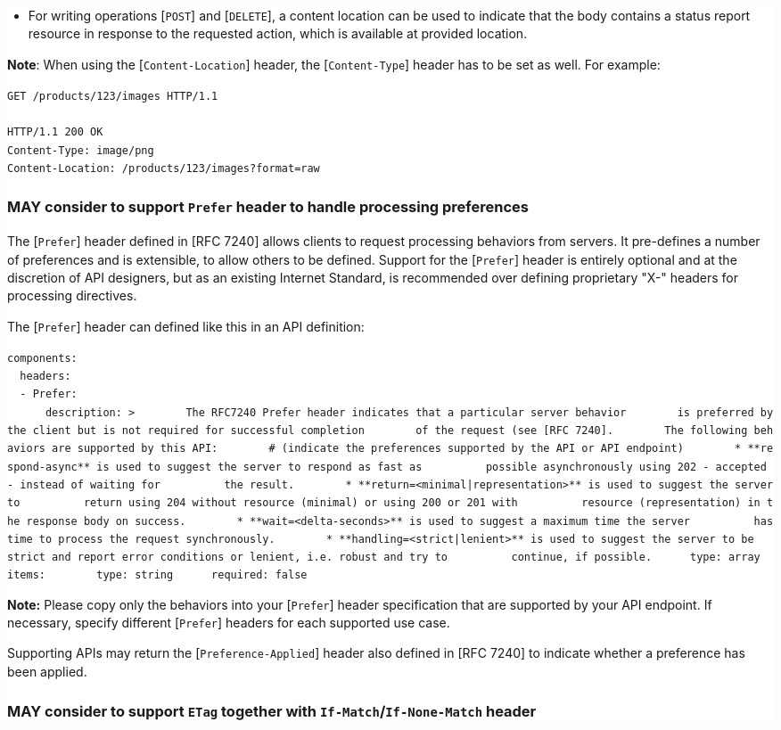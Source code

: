 - For writing operations [`POST`] and [`DELETE`], a content location can be used to indicate that the body contains a status report resource in response to the requested action, which is available at provided location.
  

**Note**: When using the [`Content-Location`] header, the [`Content-Type`] header has to be set as well. For example:

```
GET /products/123/images HTTP/1.1

HTTP/1.1 200 OK
Content-Type: image/png
Content-Location: /products/123/images?format=raw
```

### **MAY** consider to support `Prefer` header to handle processing preferences 

The [`Prefer`] header defined in [RFC 7240] allows clients to request processing behaviors from servers. It pre-defines a number of preferences and is extensible, to allow others to be defined. Support for the [`Prefer`] header is entirely optional and at the discretion of API designers, but as an existing Internet Standard, is recommended over defining proprietary "X-" headers for processing directives.

The [`Prefer`] header can defined like this in an API definition:

```
components:
  headers:
  - Prefer:
      description: >        The RFC7240 Prefer header indicates that a particular server behavior        is preferred by the client but is not required for successful completion        of the request (see [RFC 7240].        The following behaviors are supported by this API:        # (indicate the preferences supported by the API or API endpoint)        * **respond-async** is used to suggest the server to respond as fast as          possible asynchronously using 202 - accepted - instead of waiting for          the result.        * **return=<minimal|representation>** is used to suggest the server to          return using 204 without resource (minimal) or using 200 or 201 with          resource (representation) in the response body on success.        * **wait=<delta-seconds>** is used to suggest a maximum time the server          has time to process the request synchronously.        * **handling=<strict|lenient>** is used to suggest the server to be          strict and report error conditions or lenient, i.e. robust and try to          continue, if possible.      type: array      items:        type: string      required: false
```

**Note:** Please copy only the behaviors into your [`Prefer`] header specification that are supported by your API endpoint. If necessary, specify different [`Prefer`] headers for each supported use case.

Supporting APIs may return the [`Preference-Applied`] header also defined in [RFC 7240] to indicate whether a preference has been applied.

### **MAY** consider to support `ETag` together with `If-Match`/`If-None-Match` header 
